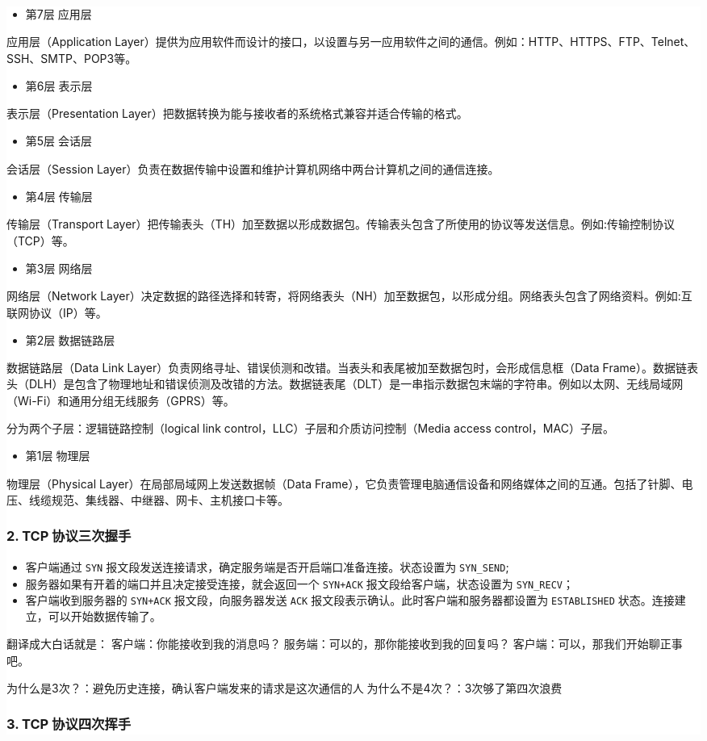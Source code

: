  *  第7层 应用层

应用层（Application Layer）提供为应用软件而设计的接口，以设置与另一应用软件之间的通信。例如：HTTP、HTTPS、FTP、Telnet、SSH、SMTP、POP3等。

 *  第6层 表示层

表示层（Presentation Layer）把数据转换为能与接收者的系统格式兼容并适合传输的格式。

 *  第5层 会话层

会话层（Session Layer）负责在数据传输中设置和维护计算机网络中两台计算机之间的通信连接。

 *  第4层 传输层

传输层（Transport Layer）把传输表头（TH）加至数据以形成数据包。传输表头包含了所使用的协议等发送信息。例如:传输控制协议（TCP）等。

 *  第3层 网络层

网络层（Network Layer）决定数据的路径选择和转寄，将网络表头（NH）加至数据包，以形成分组。网络表头包含了网络资料。例如:互联网协议（IP）等。

 *  第2层 数据链路层

数据链路层（Data Link Layer）负责网络寻址、错误侦测和改错。当表头和表尾被加至数据包时，会形成信息框（Data Frame）。数据链表头（DLH）是包含了物理地址和错误侦测及改错的方法。数据链表尾（DLT）是一串指示数据包末端的字符串。例如以太网、无线局域网（Wi-Fi）和通用分组无线服务（GPRS）等。

分为两个子层：逻辑链路控制（logical link control，LLC）子层和介质访问控制（Media access control，MAC）子层。

 *  第1层 物理层

物理层（Physical Layer）在局部局域网上发送数据帧（Data Frame），它负责管理电脑通信设备和网络媒体之间的互通。包括了针脚、电压、线缆规范、集线器、中继器、网卡、主机接口卡等。

### 2. TCP 协议三次握手 

 *  客户端通过 `SYN` 报文段发送连接请求，确定服务端是否开启端口准备连接。状态设置为 `SYN_SEND`;
 *  服务器如果有开着的端口并且决定接受连接，就会返回一个 `SYN+ACK` 报文段给客户端，状态设置为 `SYN_RECV`；
 *  客户端收到服务器的 `SYN+ACK` 报文段，向服务器发送 `ACK` 报文段表示确认。此时客户端和服务器都设置为 `ESTABLISHED` 状态。连接建立，可以开始数据传输了。

翻译成大白话就是： 客户端：你能接收到我的消息吗？ 服务端：可以的，那你能接收到我的回复吗？ 客户端：可以，那我们开始聊正事吧。

为什么是3次？：避免历史连接，确认客户端发来的请求是这次通信的人 为什么不是4次？：3次够了第四次浪费

### 3. TCP 协议四次挥手 

